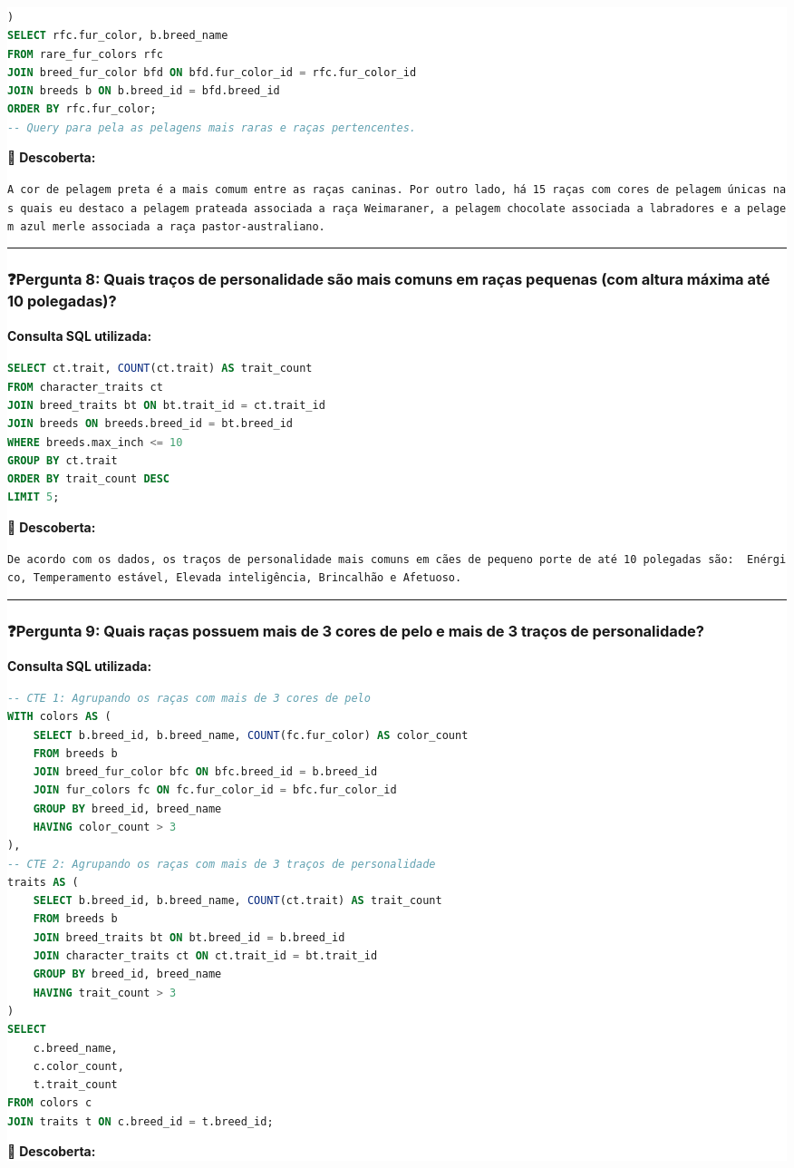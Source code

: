 ```sql
)
SELECT rfc.fur_color, b.breed_name
FROM rare_fur_colors rfc
JOIN breed_fur_color bfd ON bfd.fur_color_id = rfc.fur_color_id
JOIN breeds b ON b.breed_id = bfd.breed_id
ORDER BY rfc.fur_color;
-- Query para pela as pelagens mais raras e raças pertencentes.
```
🧠 **Descoberta:**

``A cor de pelagem preta é a mais comum entre as raças caninas. Por outro lado, há 15 raças com cores de pelagem únicas nas quais eu destaco a pelagem prateada associada a raça Weimaraner, a pelagem chocolate associada a labradores e a pelagem azul merle associada a raça pastor-australiano.``

------------------------------------------------------------------------------------------------------------------------------------
### ❓Pergunta 8: Quais traços de personalidade são mais comuns em raças pequenas (com altura máxima até 10 polegadas)?
**Consulta SQL utilizada:**
```sql
SELECT ct.trait, COUNT(ct.trait) AS trait_count
FROM character_traits ct
JOIN breed_traits bt ON bt.trait_id = ct.trait_id
JOIN breeds ON breeds.breed_id = bt.breed_id
WHERE breeds.max_inch <= 10
GROUP BY ct.trait
ORDER BY trait_count DESC
LIMIT 5;
```
🧠 **Descoberta:**

``De acordo com os dados, os traços de personalidade mais comuns em cães de pequeno porte de até 10 polegadas são: 	Enérgico, Temperamento estável, Elevada inteligência, Brincalhão e Afetuoso.``

------------------------------------------------------------------------------------------------------------------------------------
### ❓Pergunta 9: Quais raças possuem mais de 3 cores de pelo e mais de 3 traços de personalidade?
**Consulta SQL utilizada:**
```sql
-- CTE 1: Agrupando os raças com mais de 3 cores de pelo
WITH colors AS (
	SELECT b.breed_id, b.breed_name, COUNT(fc.fur_color) AS color_count
	FROM breeds b
	JOIN breed_fur_color bfc ON bfc.breed_id = b.breed_id
	JOIN fur_colors fc ON fc.fur_color_id = bfc.fur_color_id
	GROUP BY breed_id, breed_name
	HAVING color_count > 3
),
-- CTE 2: Agrupando os raças com mais de 3 traços de personalidade
traits AS ( 
	SELECT b.breed_id, b.breed_name, COUNT(ct.trait) AS trait_count
    FROM breeds b
    JOIN breed_traits bt ON bt.breed_id = b.breed_id
    JOIN character_traits ct ON ct.trait_id = bt.trait_id
    GROUP BY breed_id, breed_name
    HAVING trait_count > 3
)
SELECT 
    c.breed_name, 
    c.color_count, 
    t.trait_count
FROM colors c
JOIN traits t ON c.breed_id = t.breed_id;
```
🧠 **Descoberta:**